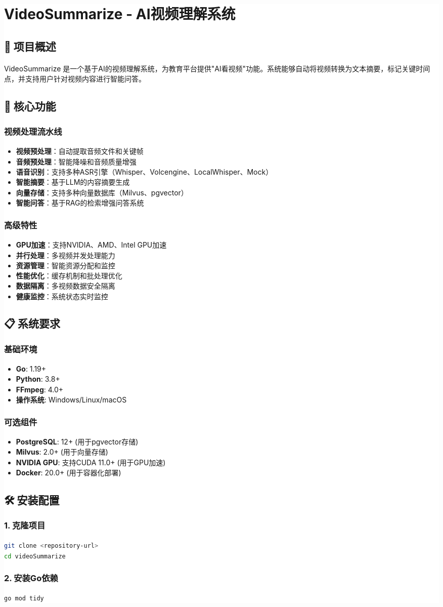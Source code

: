 # VideoSummarize - AI视频理解系统

## 🎯 项目概述

VideoSummarize 是一个基于AI的视频理解系统，为教育平台提供"AI看视频"功能。系统能够自动将视频转换为文本摘要，标记关键时间点，并支持用户针对视频内容进行智能问答。

## 🚀 核心功能

### 视频处理流水线
- **视频预处理**：自动提取音频文件和关键帧
- **音频预处理**：智能降噪和音频质量增强
- **语音识别**：支持多种ASR引擎（Whisper、Volcengine、LocalWhisper、Mock）
- **智能摘要**：基于LLM的内容摘要生成
- **向量存储**：支持多种向量数据库（Milvus、pgvector）
- **智能问答**：基于RAG的检索增强问答系统

### 高级特性
- **GPU加速**：支持NVIDIA、AMD、Intel GPU加速
- **并行处理**：多视频并发处理能力
- **资源管理**：智能资源分配和监控
- **性能优化**：缓存机制和批处理优化
- **数据隔离**：多视频数据安全隔离
- **健康监控**：系统状态实时监控

## 📋 系统要求

### 基础环境
- **Go**: 1.19+
- **Python**: 3.8+
- **FFmpeg**: 4.0+
- **操作系统**: Windows/Linux/macOS

### 可选组件
- **PostgreSQL**: 12+ (用于pgvector存储)
- **Milvus**: 2.0+ (用于向量存储)
- **NVIDIA GPU**: 支持CUDA 11.0+ (用于GPU加速)
- **Docker**: 20.0+ (用于容器化部署)

## 🛠️ 安装配置

### 1. 克隆项目
```bash
git clone <repository-url>
cd videoSummarize
```

### 2. 安装Go依赖
```bash
go mod tidy
```
